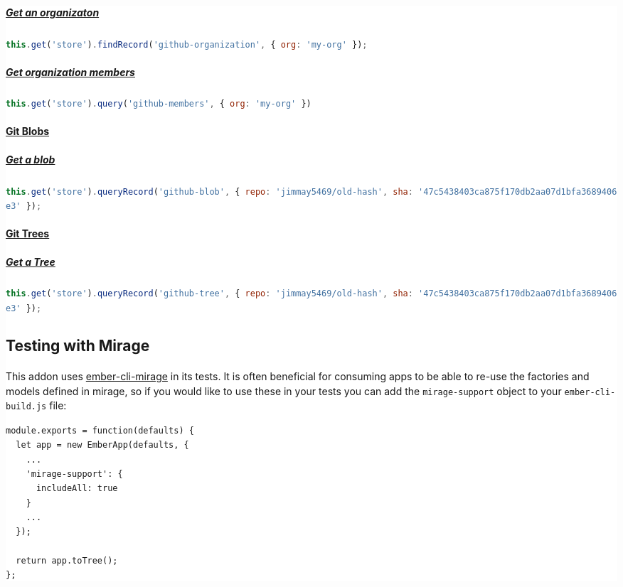 ##### [Get an organizaton](https://developer.github.com/v3/orgs/#get-an-organization)
```js
this.get('store').findRecord('github-organization', { org: 'my-org' });
```

##### [Get organization members](https://developer.github.com/v3/orgs/members/#members-list)
```js
this.get('store').query('github-members', { org: 'my-org' })
```

#### [Git Blobs](https://developer.github.com/v3/git/blobs/)

##### [Get a blob](https://developer.github.com/v3/git/blobs/#get-a-blob)

```js
this.get('store').queryRecord('github-blob', { repo: 'jimmay5469/old-hash', sha: '47c5438403ca875f170db2aa07d1bfa3689406e3' });
```
#### [Git Trees](https://developer.github.com/v3/git/trees/)

##### [Get a Tree](https://developer.github.com/v3/git/trees/#get-a-tree)

```js
this.get('store').queryRecord('github-tree', { repo: 'jimmay5469/old-hash', sha: '47c5438403ca875f170db2aa07d1bfa3689406e3' });
```

## Testing with Mirage

This addon uses [ember-cli-mirage](http://www.ember-cli-mirage.com/) in its tests.  It is often beneficial for consuming apps to be able to re-use the factories and models defined in mirage, so if you would like to use these in your tests you can add the `mirage-support` object to your `ember-cli-build.js` file:

```
module.exports = function(defaults) {
  let app = new EmberApp(defaults, {
    ...
    'mirage-support': {
      includeAll: true
    }
    ...
  });

  return app.toTree();
};
```
